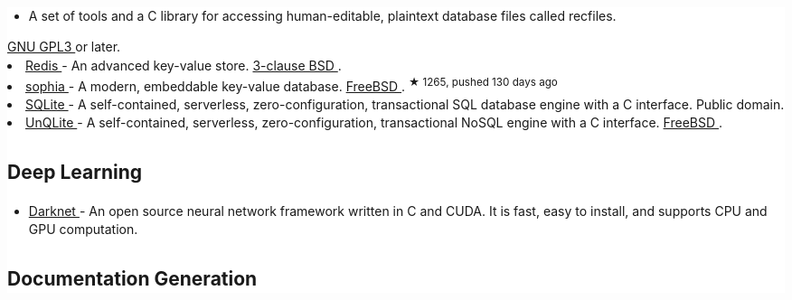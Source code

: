   - A set of tools and a C library for accessing human-editable, plaintext database files called recfiles.
  <a href="http://www.gnu.org/licenses/gpl.html">
   GNU GPL3
  </a>
  or later.
 </li>
 <li>
  <a href="http://redis.io/">
   Redis
  </a>
  - An advanced key-value store.
  <a href="http://directory.fsf.org/wiki/License:BSD_3Clause">
   3-clause BSD
  </a>
  .
 </li>
 <li>
  <a href="https://github.com/pmwkaa/sophia">
   sophia
  </a>
  - A modern, embeddable key-value database.
  <a href="http://directory.fsf.org/wiki?title=License:FreeBSD">
   FreeBSD
  </a>
  .
  <sup>
   &#9733 1265, pushed 130 days ago
  </sup>
 </li>
 <li>
  <a href="http://www.sqlite.org/">
   SQLite
  </a>
  - A self-contained, serverless, zero-configuration, transactional SQL database engine with a C interface. Public domain.
 </li>
 <li>
  <a href="https://unqlite.org/">
   UnQLite
  </a>
  - A self-contained, serverless, zero-configuration, transactional NoSQL engine with a C interface.
  <a href="http://directory.fsf.org/wiki?title=License:FreeBSD">
   FreeBSD
  </a>
  .
 </li>
</ul>
<h2>
 Deep Learning
</h2>
<ul>
 <li>
  <a href="http://pjreddie.com/darknet/">
   Darknet
  </a>
  - An open source neural network framework written in C and CUDA. It is fast, easy to install, and supports CPU and GPU computation.
 </li>
</ul>
<h2>
 Documentation Generation
</h2>
<ul>